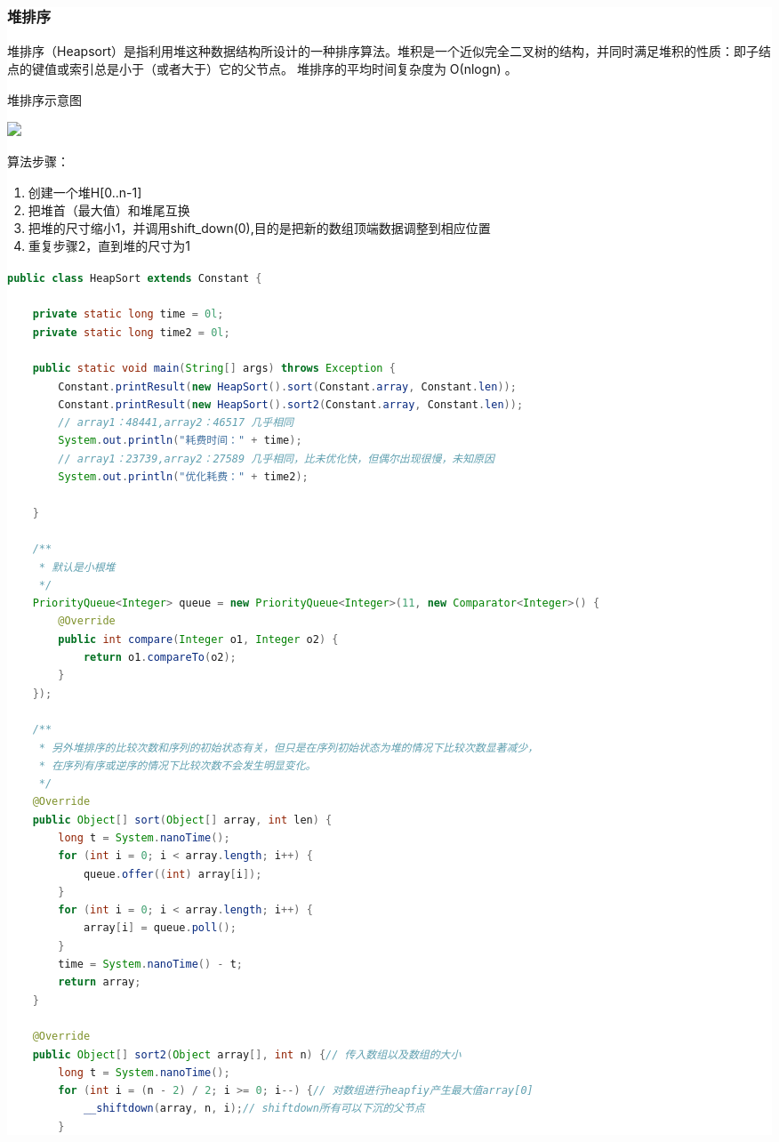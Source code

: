 ### 堆排序

堆排序（Heapsort）是指利用堆这种数据结构所设计的一种排序算法。堆积是一个近似完全二叉树的结构，并同时满足堆积的性质：即子结点的键值或索引总是小于（或者大于）它的父节点。
堆排序的平均时间复杂度为 Ο(nlogn) 。

堆排序示意图

![](../../public/image/Sorting_heapsort_anim.gif)

算法步骤：

1. 创建一个堆H[0..n-1]
2. 把堆首（最大值）和堆尾互换
3. 把堆的尺寸缩小1，并调用shift_down(0),目的是把新的数组顶端数据调整到相应位置
4. 重复步骤2，直到堆的尺寸为1

```java
public class HeapSort extends Constant {

	private static long time = 0l;
	private static long time2 = 0l;

	public static void main(String[] args) throws Exception {
		Constant.printResult(new HeapSort().sort(Constant.array, Constant.len));
		Constant.printResult(new HeapSort().sort2(Constant.array, Constant.len));
		// array1：48441,array2：46517 几乎相同
		System.out.println("耗费时间：" + time);
		// array1：23739,array2：27589 几乎相同，比未优化快，但偶尔出现很慢，未知原因
		System.out.println("优化耗费：" + time2);

	}

	/**
	 * 默认是小根堆
	 */
	PriorityQueue<Integer> queue = new PriorityQueue<Integer>(11, new Comparator<Integer>() {
		@Override
		public int compare(Integer o1, Integer o2) {
			return o1.compareTo(o2);
		}
	});

	/**
	 * 另外堆排序的比较次数和序列的初始状态有关，但只是在序列初始状态为堆的情况下比较次数显著减少，
	 * 在序列有序或逆序的情况下比较次数不会发生明显变化。
	 */
	@Override
	public Object[] sort(Object[] array, int len) {
		long t = System.nanoTime();
		for (int i = 0; i < array.length; i++) {
			queue.offer((int) array[i]);
		}
		for (int i = 0; i < array.length; i++) {
			array[i] = queue.poll();
		}
		time = System.nanoTime() - t;
		return array;
	}

	@Override
	public Object[] sort2(Object array[], int n) {// 传入数组以及数组的大小
		long t = System.nanoTime();
		for (int i = (n - 2) / 2; i >= 0; i--) {// 对数组进行heapfiy产生最大值array[0]
			__shiftdown(array, n, i);// shiftdown所有可以下沉的父节点
		}
```